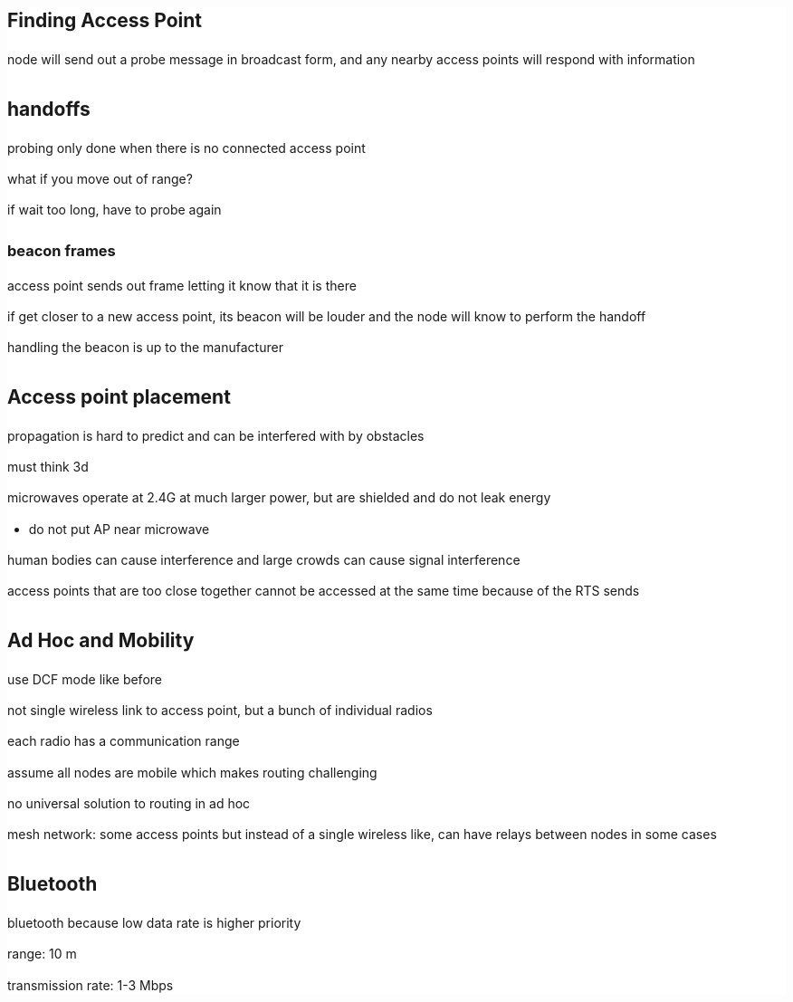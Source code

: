 ## Finding Access Point

node will send out a probe message in broadcast form, and any nearby access points will respond with information

## handoffs

probing only done when there is no connected access point

what if you move out of range?

if wait too long, have to probe again

### beacon frames

access point sends out frame letting it know that it is there

if get closer to a new access point, its beacon will be louder and the node will know to perform the handoff

handling the beacon is up to the manufacturer

## Access point placement

propagation is hard to predict and can be interfered with by obstacles

must think 3d

microwaves operate at 2.4G at much larger power, but are shielded and do not leak energy 
- do not put AP near microwave

human bodies can cause interference and large crowds can cause signal interference

access points that are too close together cannot be accessed at the same time because of the RTS sends 

## Ad Hoc and Mobility

use DCF mode like before

not single wireless link to access point, but a bunch of individual radios

each radio has a communication range

assume all nodes are mobile which makes routing challenging

no universal solution to routing in ad hoc

mesh network: some access points but instead of a single wireless like, can have relays between nodes in some cases

## Bluetooth

bluetooth because low data rate is higher priority

range: 10 m

transmission rate: 1-3 Mbps


















